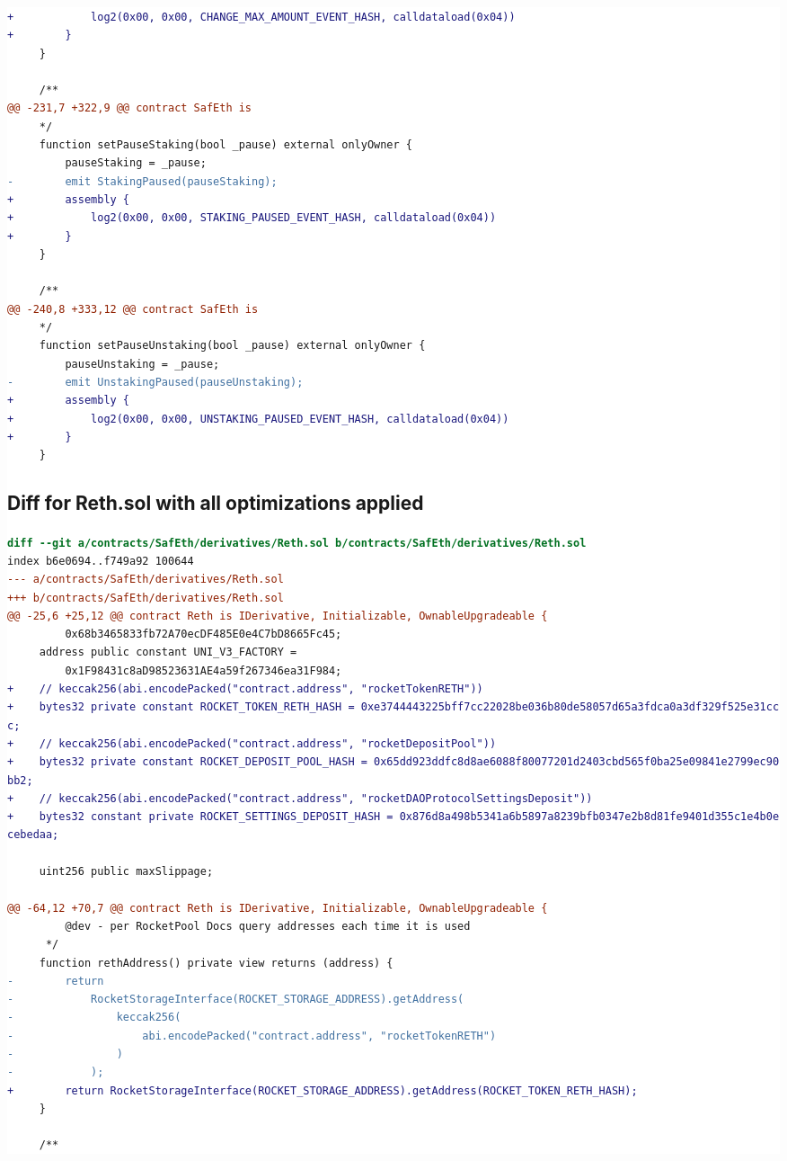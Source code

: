 ```diff
+            log2(0x00, 0x00, CHANGE_MAX_AMOUNT_EVENT_HASH, calldataload(0x04))
+        }
     }

     /**
@@ -231,7 +322,9 @@ contract SafEth is
     */
     function setPauseStaking(bool _pause) external onlyOwner {
         pauseStaking = _pause;
-        emit StakingPaused(pauseStaking);
+        assembly {
+            log2(0x00, 0x00, STAKING_PAUSED_EVENT_HASH, calldataload(0x04))
+        }
     }

     /**
@@ -240,8 +333,12 @@ contract SafEth is
     */
     function setPauseUnstaking(bool _pause) external onlyOwner {
         pauseUnstaking = _pause;
-        emit UnstakingPaused(pauseUnstaking);
+        assembly {
+            log2(0x00, 0x00, UNSTAKING_PAUSED_EVENT_HASH, calldataload(0x04))
+        }
     }
```
## Diff for Reth.sol with all optimizations applied
```diff
diff --git a/contracts/SafEth/derivatives/Reth.sol b/contracts/SafEth/derivatives/Reth.sol
index b6e0694..f749a92 100644
--- a/contracts/SafEth/derivatives/Reth.sol
+++ b/contracts/SafEth/derivatives/Reth.sol
@@ -25,6 +25,12 @@ contract Reth is IDerivative, Initializable, OwnableUpgradeable {
         0x68b3465833fb72A70ecDF485E0e4C7bD8665Fc45;
     address public constant UNI_V3_FACTORY =
         0x1F98431c8aD98523631AE4a59f267346ea31F984;
+    // keccak256(abi.encodePacked("contract.address", "rocketTokenRETH"))
+    bytes32 private constant ROCKET_TOKEN_RETH_HASH = 0xe3744443225bff7cc22028be036b80de58057d65a3fdca0a3df329f525e31ccc;
+    // keccak256(abi.encodePacked("contract.address", "rocketDepositPool"))
+    bytes32 private constant ROCKET_DEPOSIT_POOL_HASH = 0x65dd923ddfc8d8ae6088f80077201d2403cbd565f0ba25e09841e2799ec90bb2;
+    // keccak256(abi.encodePacked("contract.address", "rocketDAOProtocolSettingsDeposit"))
+    bytes32 constant private ROCKET_SETTINGS_DEPOSIT_HASH = 0x876d8a498b5341a6b5897a8239bfb0347e2b8d81fe9401d355c1e4b0ecebedaa;

     uint256 public maxSlippage;

@@ -64,12 +70,7 @@ contract Reth is IDerivative, Initializable, OwnableUpgradeable {
         @dev - per RocketPool Docs query addresses each time it is used
      */
     function rethAddress() private view returns (address) {
-        return
-            RocketStorageInterface(ROCKET_STORAGE_ADDRESS).getAddress(
-                keccak256(
-                    abi.encodePacked("contract.address", "rocketTokenRETH")
-                )
-            );
+        return RocketStorageInterface(ROCKET_STORAGE_ADDRESS).getAddress(ROCKET_TOKEN_RETH_HASH);
     }

     /**
```